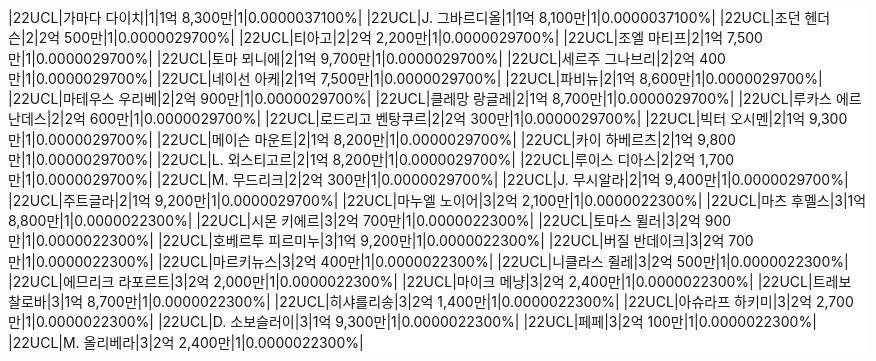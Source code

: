 |22UCL|가마다 다이치|1|1억 8,300만|1|0.0000037100%|
|22UCL|J. 그바르디올|1|1억 8,100만|1|0.0000037100%|
|22UCL|조던 헨더슨|2|2억 500만|1|0.0000029700%|
|22UCL|티아고|2|2억 2,200만|1|0.0000029700%|
|22UCL|조엘 마티프|2|1억 7,500만|1|0.0000029700%|
|22UCL|토마 뫼니에|2|1억 9,700만|1|0.0000029700%|
|22UCL|세르주 그나브리|2|2억 400만|1|0.0000029700%|
|22UCL|네이선 아케|2|1억 7,500만|1|0.0000029700%|
|22UCL|파비뉴|2|1억 8,600만|1|0.0000029700%|
|22UCL|마테우스 우리베|2|2억 900만|1|0.0000029700%|
|22UCL|클레망 랑글레|2|1억 8,700만|1|0.0000029700%|
|22UCL|루카스 에르난데스|2|2억 600만|1|0.0000029700%|
|22UCL|로드리고 벤탕쿠르|2|2억 300만|1|0.0000029700%|
|22UCL|빅터 오시멘|2|1억 9,300만|1|0.0000029700%|
|22UCL|메이슨 마운트|2|1억 8,200만|1|0.0000029700%|
|22UCL|카이 하베르츠|2|1억 9,800만|1|0.0000029700%|
|22UCL|L. 외스티고르|2|1억 8,200만|1|0.0000029700%|
|22UCL|루이스 디아스|2|2억 1,700만|1|0.0000029700%|
|22UCL|M. 무드리크|2|2억 300만|1|0.0000029700%|
|22UCL|J. 무시알라|2|1억 9,400만|1|0.0000029700%|
|22UCL|주트글라|2|1억 9,200만|1|0.0000029700%|
|22UCL|마누엘 노이어|3|2억 2,100만|1|0.0000022300%|
|22UCL|마츠 후멜스|3|1억 8,800만|1|0.0000022300%|
|22UCL|시몬 키에르|3|2억 700만|1|0.0000022300%|
|22UCL|토마스 뮐러|3|2억 900만|1|0.0000022300%|
|22UCL|호베르투 피르미누|3|1억 9,200만|1|0.0000022300%|
|22UCL|버질 반데이크|3|2억 700만|1|0.0000022300%|
|22UCL|마르키뉴스|3|2억 400만|1|0.0000022300%|
|22UCL|니클라스 쥘레|3|2억 500만|1|0.0000022300%|
|22UCL|에므리크 라포르트|3|2억 2,000만|1|0.0000022300%|
|22UCL|마이크 메냥|3|2억 2,400만|1|0.0000022300%|
|22UCL|트레보 찰로바|3|1억 8,700만|1|0.0000022300%|
|22UCL|히샤를리송|3|2억 1,400만|1|0.0000022300%|
|22UCL|아슈라프 하키미|3|2억 2,700만|1|0.0000022300%|
|22UCL|D. 소보슬러이|3|1억 9,300만|1|0.0000022300%|
|22UCL|페페|3|2억 100만|1|0.0000022300%|
|22UCL|M. 올리베라|3|2억 2,400만|1|0.0000022300%|